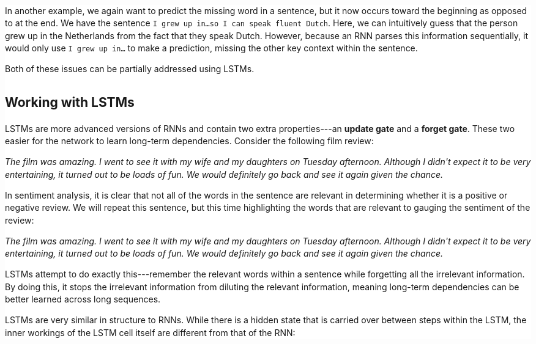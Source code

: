 In another example, we again want to predict the missing word in a
sentence, but it now occurs toward the beginning as opposed to at the
end. We have the sentence
`I grew up in…so I can speak fluent Dutch`. Here, we can
intuitively guess that the person grew up in the Netherlands from the
fact that they speak Dutch. However, because an RNN parses this
information sequentially, it would only use `I grew up in…` to
make a prediction, missing the other key context within the sentence.

Both of these issues can be partially addressed using LSTMs.



Working with LSTMs
------------------

LSTMs are more advanced versions of RNNs and
contain two extra properties---an **update gate** and a **forget gate**.
These two 
easier for the network to learn long-term dependencies. Consider the
following film review:

*The film was amazing. I went to see it with my wife and my daughters on
Tuesday afternoon. Although I didn\'t expect it to be very entertaining,
it turned out to be loads of fun. We would definitely go back and see it
again given the chance.*

In sentiment analysis, it is clear that not all of the words in the
sentence are relevant in determining whether it is a positive or
negative review. We will repeat this sentence, but this time
highlighting the words that are relevant to gauging the sentiment of the
review:

*The film was amazing. I went to see it with my wife and my daughters on
Tuesday afternoon. Although I didn\'t expect it to be very entertaining,
it turned out to be loads of fun. We would definitely go back and see it
again given the chance.*

LSTMs attempt to do exactly this---remember the relevant words within a
sentence while forgetting all the irrelevant information. By doing this,
it stops the irrelevant information from diluting
the relevant information, meaning long-term
dependencies can be better learned across long sequences.

LSTMs are very similar in structure to RNNs. While there is a hidden
state that is carried over between steps within the LSTM, the inner
workings of the LSTM cell itself are different from that of the RNN:
